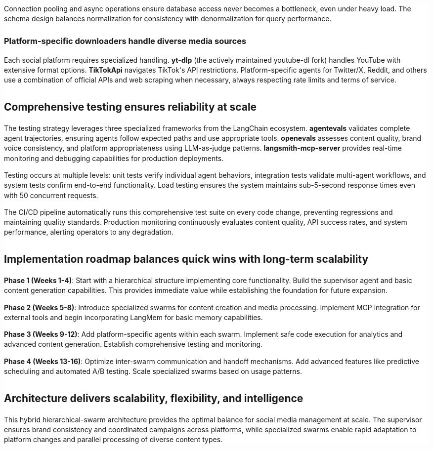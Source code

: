 Connection pooling and async operations ensure database access never becomes a bottleneck, even under heavy load. The schema design balances normalization for consistency with denormalization for query performance.

### Platform-specific downloaders handle diverse media sources

Each social platform requires specialized handling. **yt-dlp** (the actively maintained youtube-dl fork) handles YouTube with extensive format options. **TikTokApi** navigates TikTok's API restrictions. Platform-specific agents for Twitter/X, Reddit, and others use a combination of official APIs and web scraping when necessary, always respecting rate limits and terms of service.

## Comprehensive testing ensures reliability at scale

The testing strategy leverages three specialized frameworks from the LangChain ecosystem. **agentevals** validates complete agent trajectories, ensuring agents follow expected paths and use appropriate tools. **openevals** assesses content quality, brand voice consistency, and platform appropriateness using LLM-as-judge patterns. **langsmith-mcp-server** provides real-time monitoring and debugging capabilities for production deployments.

Testing occurs at multiple levels: unit tests verify individual agent behaviors, integration tests validate multi-agent workflows, and system tests confirm end-to-end functionality. Load testing ensures the system maintains sub-5-second response times even with 50 concurrent requests.

The CI/CD pipeline automatically runs this comprehensive test suite on every code change, preventing regressions and maintaining quality standards. Production monitoring continuously evaluates content quality, API success rates, and system performance, alerting operators to any degradation.

## Implementation roadmap balances quick wins with long-term scalability

**Phase 1 (Weeks 1-4)**: Start with a hierarchical structure implementing core functionality. Build the supervisor agent and basic content generation capabilities. This provides immediate value while establishing the foundation for future expansion.

**Phase 2 (Weeks 5-8)**: Introduce specialized swarms for content creation and media processing. Implement MCP integration for external tools and begin incorporating LangMem for basic memory capabilities.

**Phase 3 (Weeks 9-12)**: Add platform-specific agents within each swarm. Implement safe code execution for analytics and advanced content generation. Establish comprehensive testing and monitoring.

**Phase 4 (Weeks 13-16)**: Optimize inter-swarm communication and handoff mechanisms. Add advanced features like predictive scheduling and automated A/B testing. Scale specialized swarms based on usage patterns.

## Architecture delivers scalability, flexibility, and intelligence

This hybrid hierarchical-swarm architecture provides the optimal balance for social media management at scale. The supervisor ensures brand consistency and coordinated campaigns across platforms, while specialized swarms enable rapid adaptation to platform changes and parallel processing of diverse content types.
